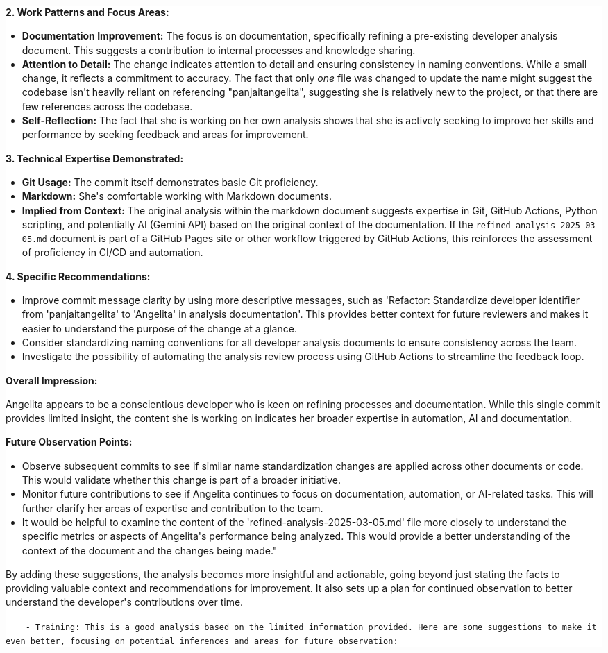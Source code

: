 **2. Work Patterns and Focus Areas:**

*   **Documentation Improvement:** The focus is on documentation, specifically refining a pre-existing developer analysis document. This suggests a contribution to internal processes and knowledge sharing.
*   **Attention to Detail:** The change indicates attention to detail and ensuring consistency in naming conventions. While a small change, it reflects a commitment to accuracy. The fact that only *one* file was changed to update the name might suggest the codebase isn't heavily reliant on referencing "panjaitangelita", suggesting she is relatively new to the project, or that there are few references across the codebase.
*   **Self-Reflection:** The fact that she is working on her own analysis shows that she is actively seeking to improve her skills and performance by seeking feedback and areas for improvement.

**3. Technical Expertise Demonstrated:**

*   **Git Usage:** The commit itself demonstrates basic Git proficiency.
*   **Markdown:** She's comfortable working with Markdown documents.
*   **Implied from Context:** The original analysis within the markdown document suggests expertise in Git, GitHub Actions, Python scripting, and potentially AI (Gemini API) based on the original context of the documentation. If the `refined-analysis-2025-03-05.md` document is part of a GitHub Pages site or other workflow triggered by GitHub Actions, this reinforces the assessment of proficiency in CI/CD and automation.

**4. Specific Recommendations:**

*   Improve commit message clarity by using more descriptive messages, such as 'Refactor: Standardize developer identifier from 'panjaitangelita' to 'Angelita' in analysis documentation'. This provides better context for future reviewers and makes it easier to understand the purpose of the change at a glance.
*   Consider standardizing naming conventions for all developer analysis documents to ensure consistency across the team.
*   Investigate the possibility of automating the analysis review process using GitHub Actions to streamline the feedback loop.

**Overall Impression:**

Angelita appears to be a conscientious developer who is keen on refining processes and documentation. While this single commit provides limited insight, the content she is working on indicates her broader expertise in automation, AI and documentation.

**Future Observation Points:**

*   Observe subsequent commits to see if similar name standardization changes are applied across other documents or code. This would validate whether this change is part of a broader initiative.
*   Monitor future contributions to see if Angelita continues to focus on documentation, automation, or AI-related tasks. This will further clarify her areas of expertise and contribution to the team.
*   It would be helpful to examine the content of the 'refined-analysis-2025-03-05.md' file more closely to understand the specific metrics or aspects of Angelita's performance being analyzed. This would provide a better understanding of the context of the document and the changes being made."

By adding these suggestions, the analysis becomes more insightful and actionable, going beyond just stating the facts to providing valuable context and recommendations for improvement.  It also sets up a plan for continued observation to better understand the developer's contributions over time.

        - Training: This is a good analysis based on the limited information provided. Here are some suggestions to make it even better, focusing on potential inferences and areas for future observation:
